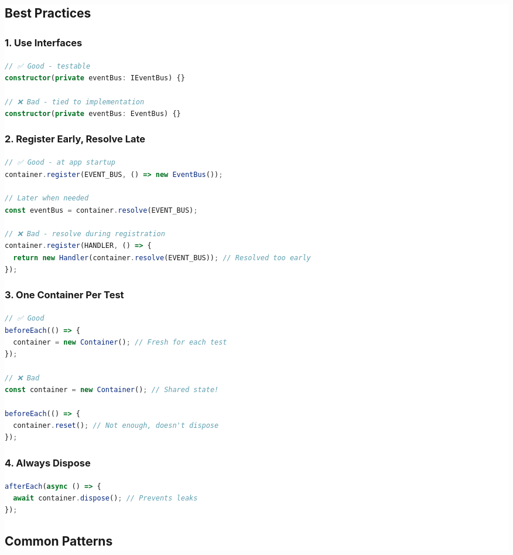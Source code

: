 ## Best Practices

### 1. Use Interfaces

```typescript
// ✅ Good - testable
constructor(private eventBus: IEventBus) {}

// ❌ Bad - tied to implementation
constructor(private eventBus: EventBus) {}
```

### 2. Register Early, Resolve Late

```typescript
// ✅ Good - at app startup
container.register(EVENT_BUS, () => new EventBus());

// Later when needed
const eventBus = container.resolve(EVENT_BUS);

// ❌ Bad - resolve during registration
container.register(HANDLER, () => {
  return new Handler(container.resolve(EVENT_BUS)); // Resolved too early
});
```

### 3. One Container Per Test

```typescript
// ✅ Good
beforeEach(() => {
  container = new Container(); // Fresh for each test
});

// ❌ Bad
const container = new Container(); // Shared state!

beforeEach(() => {
  container.reset(); // Not enough, doesn't dispose
});
```

### 4. Always Dispose

```typescript
afterEach(async () => {
  await container.dispose(); // Prevents leaks
});
```

## Common Patterns
